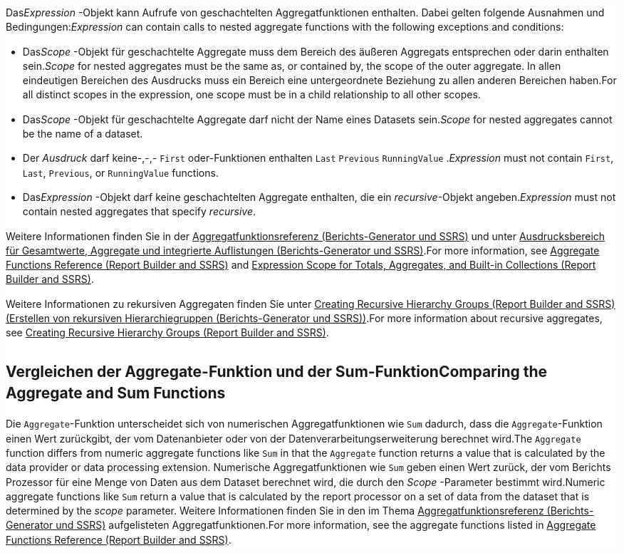  <span data-ttu-id="673f4-136">Das*Expression* -Objekt kann Aufrufe von geschachtelten Aggregatfunktionen enthalten. Dabei gelten folgende Ausnahmen und Bedingungen:</span><span class="sxs-lookup"><span data-stu-id="673f4-136">*Expression* can contain calls to nested aggregate functions with the following exceptions and conditions:</span></span>  
  
-   <span data-ttu-id="673f4-137">Das*Scope* -Objekt für geschachtelte Aggregate muss dem Bereich des äußeren Aggregats entsprechen oder darin enthalten sein.</span><span class="sxs-lookup"><span data-stu-id="673f4-137">*Scope* for nested aggregates must be the same as, or contained by, the scope of the outer aggregate.</span></span> <span data-ttu-id="673f4-138">In allen eindeutigen Bereichen des Ausdrucks muss ein Bereich eine untergeordnete Beziehung zu allen anderen Bereichen haben.</span><span class="sxs-lookup"><span data-stu-id="673f4-138">For all distinct scopes in the expression, one scope must be in a child relationship to all other scopes.</span></span>  
  
-   <span data-ttu-id="673f4-139">Das*Scope* -Objekt für geschachtelte Aggregate darf nicht der Name eines Datasets sein.</span><span class="sxs-lookup"><span data-stu-id="673f4-139">*Scope* for nested aggregates cannot be the name of a dataset.</span></span>  
  
-   <span data-ttu-id="673f4-140">Der *Ausdruck* darf keine-,-,- `First` oder-Funktionen enthalten `Last` `Previous` `RunningValue` .</span><span class="sxs-lookup"><span data-stu-id="673f4-140">*Expression* must not contain `First`, `Last`, `Previous`, or `RunningValue` functions.</span></span>  
  
-   <span data-ttu-id="673f4-141">Das*Expression* -Objekt darf keine geschachtelten Aggregate enthalten, die ein *recursive*-Objekt angeben.</span><span class="sxs-lookup"><span data-stu-id="673f4-141">*Expression* must not contain nested aggregates that specify *recursive*.</span></span>  
  
 <span data-ttu-id="673f4-142">Weitere Informationen finden Sie in der [Aggregatfunktionsreferenz (Berichts-Generator und SSRS)](report-builder-functions-aggregate-functions-reference.md) und unter [Ausdrucksbereich für Gesamtwerte, Aggregate und integrierte Auflistungen (Berichts-Generator und SSRS)](expression-scope-for-totals-aggregates-and-built-in-collections.md).</span><span class="sxs-lookup"><span data-stu-id="673f4-142">For more information, see [Aggregate Functions Reference &#40;Report Builder and SSRS&#41;](report-builder-functions-aggregate-functions-reference.md) and [Expression Scope for Totals, Aggregates, and Built-in Collections &#40;Report Builder and SSRS&#41;](expression-scope-for-totals-aggregates-and-built-in-collections.md).</span></span>  
  
 <span data-ttu-id="673f4-143">Weitere Informationen zu rekursiven Aggregaten finden Sie unter [Creating Recursive Hierarchy Groups (Report Builder and SSRS) (Erstellen von rekursiven Hierarchiegruppen (Berichts-Generator und SSRS))](creating-recursive-hierarchy-groups-report-builder-and-ssrs.md).</span><span class="sxs-lookup"><span data-stu-id="673f4-143">For more information about recursive aggregates, see [Creating Recursive Hierarchy Groups &#40;Report Builder and SSRS&#41;](creating-recursive-hierarchy-groups-report-builder-and-ssrs.md).</span></span>  
  
## <a name="comparing-the-aggregate-and-sum-functions"></a><span data-ttu-id="673f4-144">Vergleichen der Aggregate-Funktion und der Sum-Funktion</span><span class="sxs-lookup"><span data-stu-id="673f4-144">Comparing the Aggregate and Sum Functions</span></span>  
 <span data-ttu-id="673f4-145">Die `Aggregate`-Funktion unterscheidet sich von numerischen Aggregatfunktionen wie `Sum` dadurch, dass die `Aggregate`-Funktion einen Wert zurückgibt, der vom Datenanbieter oder von der Datenverarbeitungserweiterung berechnet wird.</span><span class="sxs-lookup"><span data-stu-id="673f4-145">The `Aggregate` function differs from numeric aggregate functions like `Sum` in that the `Aggregate` function returns a value that is calculated by the data provider or data processing extension.</span></span> <span data-ttu-id="673f4-146">Numerische Aggregatfunktionen wie `Sum` geben einen Wert zurück, der vom Berichts Prozessor für eine Menge von Daten aus dem Dataset berechnet wird, die durch den *Scope* -Parameter bestimmt wird.</span><span class="sxs-lookup"><span data-stu-id="673f4-146">Numeric aggregate functions like `Sum` return a value that is calculated by the report processor on a set of data from the dataset that is determined by the *scope* parameter.</span></span> <span data-ttu-id="673f4-147">Weitere Informationen finden Sie in den im Thema [Aggregatfunktionsreferenz (Berichts-Generator und SSRS)](report-builder-functions-aggregate-functions-reference.md) aufgelisteten Aggregatfunktionen.</span><span class="sxs-lookup"><span data-stu-id="673f4-147">For more information, see the aggregate functions listed in [Aggregate Functions Reference &#40;Report Builder and SSRS&#41;](report-builder-functions-aggregate-functions-reference.md).</span></span>  
  
